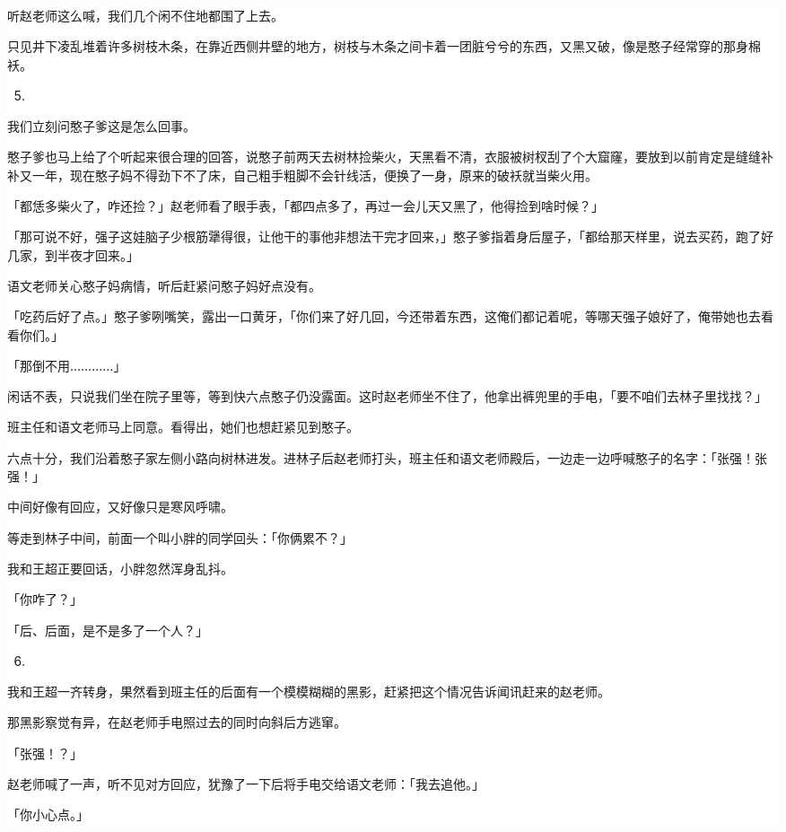 
听赵老师这么喊，我们几个闲不住地都围了上去。


只见井下凌乱堆着许多树枝木条，在靠近西侧井壁的地方，树枝与木条之间卡着一团脏兮兮的东西，又黑又破，像是憨子经常穿的那身棉袄。


05.


我们立刻问憨子爹这是怎么回事。


憨子爹也马上给了个听起来很合理的回答，说憨子前两天去树林捡柴火，天黑看不清，衣服被树杈刮了个大窟窿，要放到以前肯定是缝缝补补又一年，现在憨子妈不得劲下不了床，自己粗手粗脚不会针线活，便换了一身，原来的破袄就当柴火用。


「都恁多柴火了，咋还捡？」赵老师看了眼手表，「都四点多了，再过一会儿天又黑了，他得捡到啥时候？」


「那可说不好，强子这娃脑子少根筋犟得很，让他干的事他非想法干完才回来，」憨子爹指着身后屋子，「都给那天样里，说去买药，跑了好几家，到半夜才回来。」


语文老师关心憨子妈病情，听后赶紧问憨子妈好点没有。


「吃药后好了点。」憨子爹咧嘴笑，露出一口黄牙，「你们来了好几回，今还带着东西，这俺们都记着呢，等哪天强子娘好了，俺带她也去看看你们。」


「那倒不用…………」


闲话不表，只说我们坐在院子里等，等到快六点憨子仍没露面。这时赵老师坐不住了，他拿出裤兜里的手电，「要不咱们去林子里找找？」


班主任和语文老师马上同意。看得出，她们也想赶紧见到憨子。


六点十分，我们沿着憨子家左侧小路向树林进发。进林子后赵老师打头，班主任和语文老师殿后，一边走一边呼喊憨子的名字：「张强！张强！」


中间好像有回应，又好像只是寒风呼啸。


等走到林子中间，前面一个叫小胖的同学回头：「你俩累不？」


我和王超正要回话，小胖忽然浑身乱抖。


「你咋了？」


「后、后面，是不是多了一个人？」


06.


我和王超一齐转身，果然看到班主任的后面有一个模模糊糊的黑影，赶紧把这个情况告诉闻讯赶来的赵老师。


那黑影察觉有异，在赵老师手电照过去的同时向斜后方逃窜。


「张强！？」


赵老师喊了一声，听不见对方回应，犹豫了一下后将手电交给语文老师：「我去追他。」


「你小心点。」

